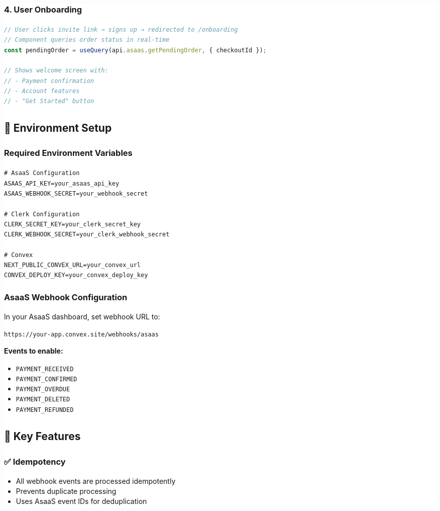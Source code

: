 ### 4. User Onboarding
```typescript
// User clicks invite link → signs up → redirected to /onboarding
// Component queries order status in real-time
const pendingOrder = useQuery(api.asaas.getPendingOrder, { checkoutId });

// Shows welcome screen with:
// - Payment confirmation
// - Account features
// - "Get Started" button
```

## 🔧 Environment Setup

### Required Environment Variables

```env
# AsaaS Configuration
ASAAS_API_KEY=your_asaas_api_key
ASAAS_WEBHOOK_SECRET=your_webhook_secret

# Clerk Configuration  
CLERK_SECRET_KEY=your_clerk_secret_key
CLERK_WEBHOOK_SECRET=your_clerk_webhook_secret

# Convex
NEXT_PUBLIC_CONVEX_URL=your_convex_url
CONVEX_DEPLOY_KEY=your_convex_deploy_key
```

### AsaaS Webhook Configuration

In your AsaaS dashboard, set webhook URL to:
```
https://your-app.convex.site/webhooks/asaas
```

**Events to enable:**
- `PAYMENT_RECEIVED`
- `PAYMENT_CONFIRMED` 
- `PAYMENT_OVERDUE`
- `PAYMENT_DELETED`
- `PAYMENT_REFUNDED`

## 🎯 Key Features

### ✅ Idempotency
- All webhook events are processed idempotently
- Prevents duplicate processing
- Uses AsaaS event IDs for deduplication
